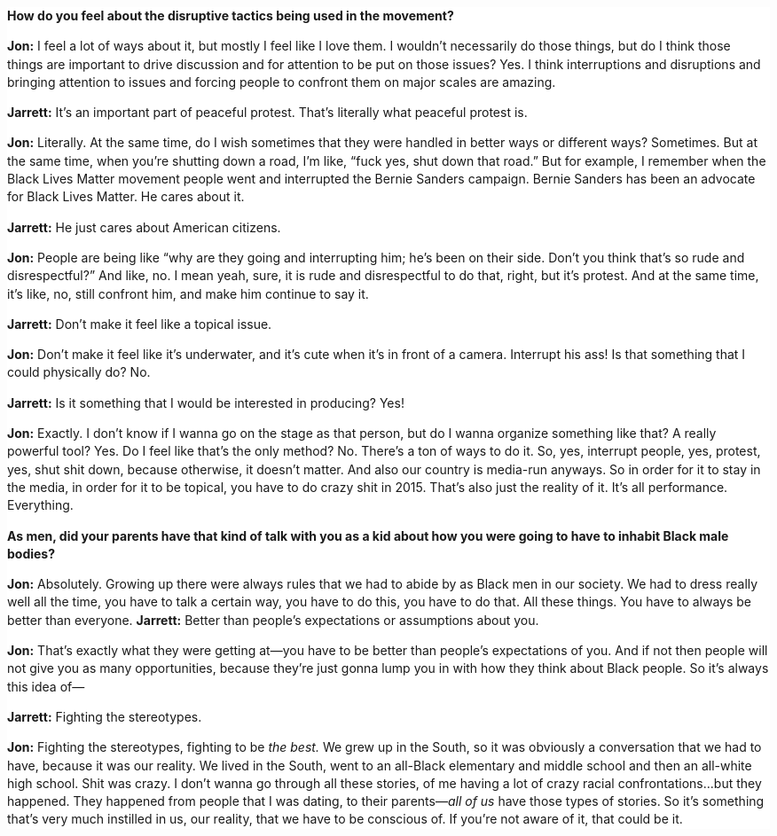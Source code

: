 **How do you feel about the disruptive tactics being used in the movement?**

**Jon:** I feel a lot of ways about it, but mostly I feel like I love them. I wouldn’t necessarily do those things, but do I think those things are important to drive discussion and for attention to be put on those issues? Yes. I think interruptions and disruptions and bringing attention to issues and forcing people to confront them on major scales are amazing.

**Jarrett:** It’s an important part of peaceful protest. That’s literally what peaceful protest is.

**Jon:** Literally. At the same time, do I wish sometimes that they were handled in better ways or different ways? Sometimes. But at the same time, when you’re shutting down a road, I’m like, “fuck yes, shut down that road.” But for example, I remember when the Black Lives Matter movement people went and interrupted the Bernie Sanders campaign. Bernie Sanders has been an advocate for Black Lives Matter. He cares about it.

**Jarrett:** He just cares about American citizens.

**Jon:** People are being like “why are they going and interrupting him; he’s been on their side. Don’t you think that’s so rude and disrespectful?” And like, no. I mean yeah, sure, it is rude and disrespectful to do that, right, but it’s protest. And at the same time, it’s like, no, still confront him, and make him continue to say it.

**Jarrett:** Don’t make it feel like a topical issue.

**Jon:** Don’t make it feel like it’s underwater, and it’s cute when it’s in front of a camera. Interrupt his ass! Is that something that I could physically do? No.

**Jarrett:** Is it something that I would be interested in producing? Yes!

**Jon:** Exactly. I don’t know if I wanna go on the stage as that person, but do I wanna organize something like that? A really powerful tool? Yes. Do I feel like that’s the only method? No. There’s a ton of ways to do it. So, yes, interrupt people, yes, protest, yes, shut shit down, because otherwise, it doesn’t matter. And also our country is media-run anyways. So in order for it to stay in the media, in order for it to be topical, you have to do crazy shit in 2015. That’s also just the reality of it. It’s all performance. Everything.

**As men, did your parents have that kind of talk with you as a kid about how you were going to have to inhabit Black male bodies?**

**Jon:** Absolutely. Growing up there were always rules that we had to abide by as Black men in our society. We had to dress really well all the time, you have to talk a certain way, you have to do this, you have to do that. All these things. You have to always be better than everyone.
**Jarrett:** Better than people’s expectations or assumptions about you.

**Jon:** That’s exactly what they were getting at—you have to be better than people’s expectations of you. And if not then people will not give you as many opportunities, because they’re just gonna lump you in with how they think about Black people. So it’s always this idea of—

**Jarrett:** Fighting the stereotypes.

**Jon:** Fighting the stereotypes, fighting to be *the best.* We grew up in the South, so it was obviously a conversation that we had to have, because it was our reality. We lived in the South, went to an all-Black elementary and middle school and then an all-white high school. Shit was crazy. I don’t wanna go through all these stories, of me having a lot of crazy racial confrontations...but they happened. They happened from people that I was dating, to their parents—*all of us* have those types of stories. So it’s something that’s very much instilled in us, our reality, that we have to be conscious of. If you’re not aware of it, that could be it.
